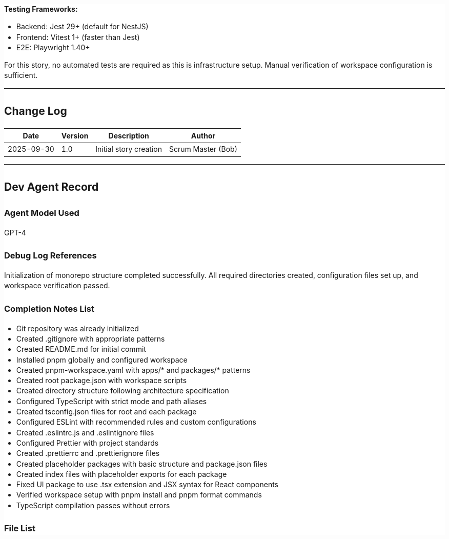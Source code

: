 **Testing Frameworks:**

- Backend: Jest 29+ (default for NestJS)
- Frontend: Vitest 1+ (faster than Jest)
- E2E: Playwright 1.40+

For this story, no automated tests are required as this is infrastructure setup. Manual verification of workspace configuration is sufficient.

---

## Change Log

| Date       | Version | Description            | Author             |
| ---------- | ------- | ---------------------- | ------------------ |
| 2025-09-30 | 1.0     | Initial story creation | Scrum Master (Bob) |

---

## Dev Agent Record

### Agent Model Used

GPT-4

### Debug Log References

Initialization of monorepo structure completed successfully. All required directories created, configuration files set up, and workspace verification passed.

### Completion Notes List

- Git repository was already initialized
- Created .gitignore with appropriate patterns
- Created README.md for initial commit
- Installed pnpm globally and configured workspace
- Created pnpm-workspace.yaml with apps/* and packages/* patterns
- Created root package.json with workspace scripts
- Created directory structure following architecture specification
- Configured TypeScript with strict mode and path aliases
- Created tsconfig.json files for root and each package
- Configured ESLint with recommended rules and custom configurations
- Created .eslintrc.js and .eslintignore files
- Configured Prettier with project standards
- Created .prettierrc and .prettierignore files
- Created placeholder packages with basic structure and package.json files
- Created index files with placeholder exports for each package
- Fixed UI package to use .tsx extension and JSX syntax for React components
- Verified workspace setup with pnpm install and pnpm format commands
- TypeScript compilation passes without errors

### File List
